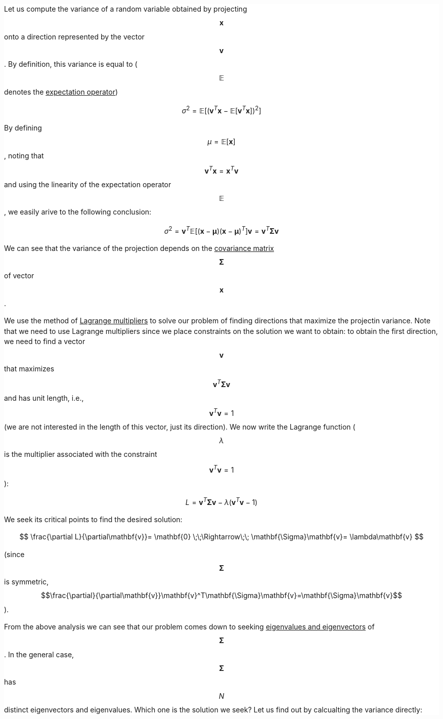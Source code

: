 Let us compute the variance of a random variable obtained by projecting $$\mathbf{x}$$ onto a direction represented by the vector $$\mathbf{v}$$.
By definition, this variance is equal to
($$\mathbb{E}$$ denotes the [expectation operator](https://en.wikipedia.org/wiki/Expected_value))

$$
	\sigma^2=
	\mathbb{E}\left[\left(\mathbf{v}^T\mathbf{x}-\mathbb{E}\left[\mathbf{v}^T\mathbf{x}\right]\right)^2\right]
$$

By defining $$\mu=\mathbb{E}\left[\mathbf{x}\right]$$, noting that $$\mathbf{v}^T\mathbf{x}=\mathbf{x}^T\mathbf{v}$$ and using the linearity of the expectation operator $$\mathbb{E}$$, we easily arive to the following conclusion:

$$
	\sigma^2=
	\mathbf{v}^T\mathbb{E}\left[\left(\mathbf{x}-\mathbf{\mu}\right)\left(\mathbf{x}-\mathbf{\mu}\right)^T\right]\mathbf{v}=
	\mathbf{v}^T\mathbf{\Sigma} \mathbf{v}
$$

We can see that the variance of the projection depends on the [covariance matrix](https://en.wikipedia.org/wiki/Covariance_matrix) $$\mathbf{\Sigma}$$ of vector $$\mathbf{x}$$.

We use the method of [Lagrange multipliers](https://en.wikipedia.org/wiki/Lagrange_multiplier) to solve our problem of finding directions that maximize the projectin variance.
Note that we need to use Lagrange multipliers since we place constraints on the solution we want to obtain:
to obtain the first direction, we need to find a vector $$\mathbf{v}$$ that maximizes $$\mathbf{v}^T\mathbf{\Sigma}\mathbf{v}$$ and has unit length, i.e., $$\mathbf{v}^T\mathbf{v}=1$$
(we are not interested in the  length of this vector, just its direction).
We now write the Lagrange function ($$\lambda$$ is the multiplier associated with the constraint $$\mathbf{v}^T\mathbf{v}=1$$):

$$
	L=
	\mathbf{v}^T\mathbf{\Sigma}\mathbf{v} - \lambda(\mathbf{v}^T\mathbf{v}-1)
$$

We seek its critical points to find the desired solution:

$$
	\frac{\partial L}{\partial\mathbf{v}}=
	\mathbf{0}
	\;\;\Rightarrow\;\;
	\mathbf{\Sigma}\mathbf{v}=
	\lambda\mathbf{v}
$$

(since $$\mathbf{\Sigma}$$ is symmetric, $$\frac{\partial}{\partial\mathbf{v}}\mathbf{v}^T\mathbf{\Sigma}\mathbf{v}=\mathbf{\Sigma}\mathbf{v}$$).

From the above analysis we can see that our problem comes down to seeking [eigenvalues and eigenvectors](https://en.wikipedia.org/wiki/Eigenvalues_and_eigenvectors) of $$\mathbf{\Sigma}$$.
In the general case, $$\mathbf{\Sigma}$$ has $$N$$ distinct eigenvectors and eigenvalues.
Which one is the solution we seek?
Let us find out by calcualting the variance directly:
